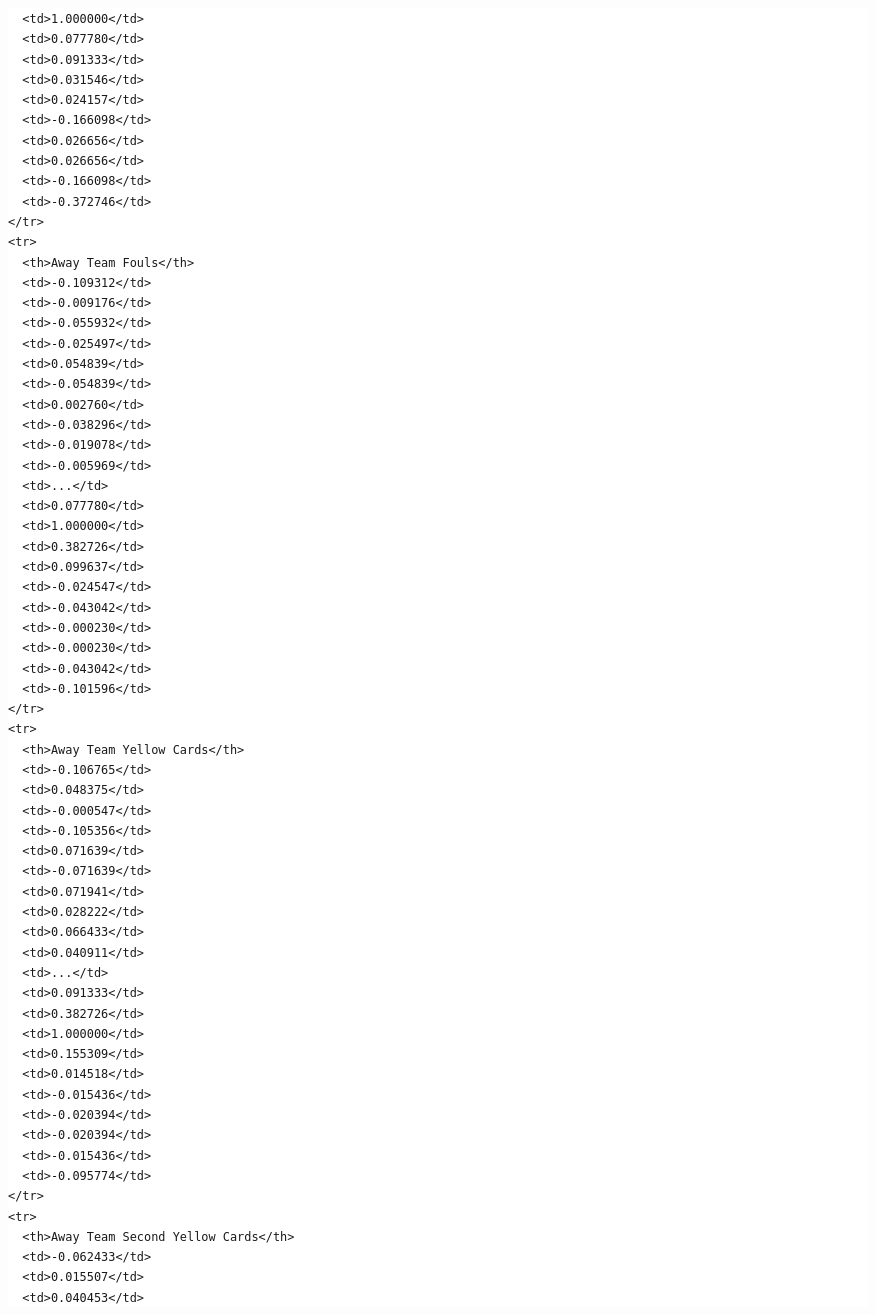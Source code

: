       <td>1.000000</td>
      <td>0.077780</td>
      <td>0.091333</td>
      <td>0.031546</td>
      <td>0.024157</td>
      <td>-0.166098</td>
      <td>0.026656</td>
      <td>0.026656</td>
      <td>-0.166098</td>
      <td>-0.372746</td>
    </tr>
    <tr>
      <th>Away Team Fouls</th>
      <td>-0.109312</td>
      <td>-0.009176</td>
      <td>-0.055932</td>
      <td>-0.025497</td>
      <td>0.054839</td>
      <td>-0.054839</td>
      <td>0.002760</td>
      <td>-0.038296</td>
      <td>-0.019078</td>
      <td>-0.005969</td>
      <td>...</td>
      <td>0.077780</td>
      <td>1.000000</td>
      <td>0.382726</td>
      <td>0.099637</td>
      <td>-0.024547</td>
      <td>-0.043042</td>
      <td>-0.000230</td>
      <td>-0.000230</td>
      <td>-0.043042</td>
      <td>-0.101596</td>
    </tr>
    <tr>
      <th>Away Team Yellow Cards</th>
      <td>-0.106765</td>
      <td>0.048375</td>
      <td>-0.000547</td>
      <td>-0.105356</td>
      <td>0.071639</td>
      <td>-0.071639</td>
      <td>0.071941</td>
      <td>0.028222</td>
      <td>0.066433</td>
      <td>0.040911</td>
      <td>...</td>
      <td>0.091333</td>
      <td>0.382726</td>
      <td>1.000000</td>
      <td>0.155309</td>
      <td>0.014518</td>
      <td>-0.015436</td>
      <td>-0.020394</td>
      <td>-0.020394</td>
      <td>-0.015436</td>
      <td>-0.095774</td>
    </tr>
    <tr>
      <th>Away Team Second Yellow Cards</th>
      <td>-0.062433</td>
      <td>0.015507</td>
      <td>0.040453</td>